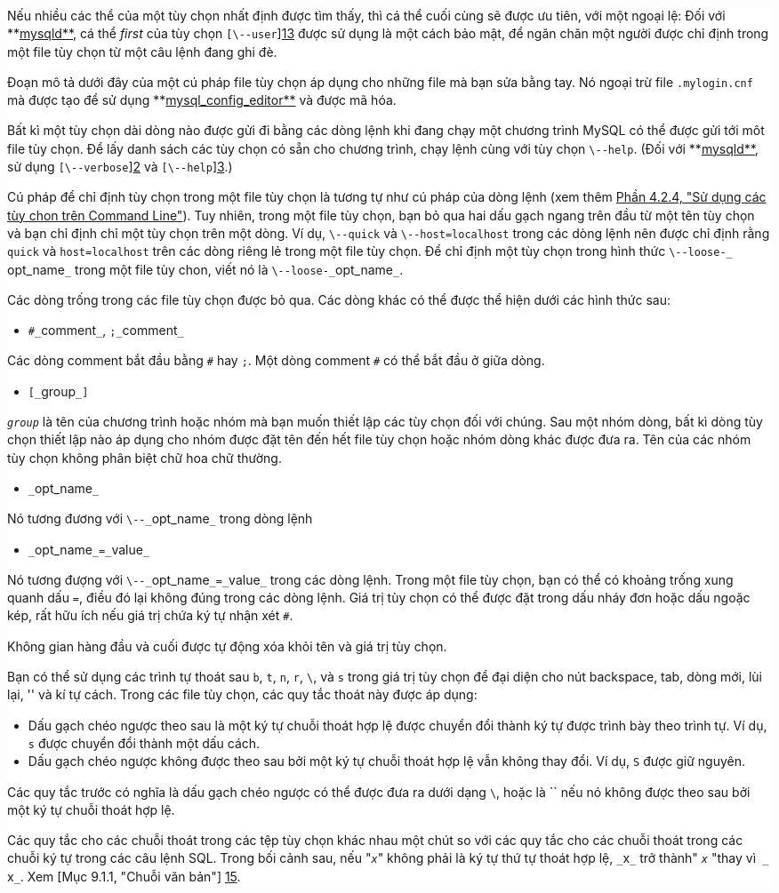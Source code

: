 Nếu nhiều các thể của một tùy chọn nhất định được tìm thấy, thì cá thể cuối cùng sẽ được ưu tiên, với một ngoại lệ: Đối với **[mysqld**][1], cá thể _first_ của tùy chọn `[\--user`][13] được sử dụng là một cách bảo mật, để ngăn chăn một người được chỉ định trong một file tùy chọn từ một câu lệnh đang ghi đè.

Đoạn mô tả dưới đây của một cú pháp file tùy chọn áp dụng cho những file mà bạn sửa bằng tay. Nó ngoại trừ file `.mylogin.cnf` mà được tạo để sử dụng **[mysql_config_editor**][4] và được mã hóa.

Bất kì một tùy chọn dài dòng nào được gửi đi bằng các dòng lệnh khi đang chạy một chương trình MySQL có thể được gửi tới môt file tùy chọn. Để lấy danh sách các tùy chọn có sẵn cho chương trình, chạy lệnh cùng với tùy chọn `\--help`. (Đối với **[mysqld**][1], sử dụng `[\--verbose`][2] và `[\--help`][3].)

Cú pháp để chỉ định tùy chọn trong một file tùy chọn là tương tự như cú pháp của dòng lệnh (xem thêm [Phần 4.2.4, "Sử dụng các tùy chon trên Command Line"][14]). Tuy nhiên, trong một file tùy chọn, bạn bỏ qua hai dấu gạch ngang trên đầu từ một tên tùy chọn và bạn chỉ định chỉ một tùy chọn trên một dòng. Ví dụ, `\--quick` và `\--host=localhost` trong các dòng lệnh nên được chỉ định rằng `quick` và `host=localhost` trên các dòng riêng lẻ trong một file tùy chọn. Để chỉ định một tùy chọn trong hình thức `\--loose-_`opt_name`_` trong một file tùy chon, viết nó là `\--loose-_`opt_name`_`.

Các dòng trống trong các file tùy chọn được bỏ qua. Các dòng khác có thể được thể hiện dưới các hình thức sau:

* `#_`comment`_`, `;_`comment`_`

Các dòng comment bắt đầu bằng `#` hay `;`. Một dòng comment `#` có thể bắt đầu ở giữa dòng.

* `[_`group`_]`

_`group`_ là tên của chương trình hoặc nhóm mà bạn muốn thiết lập các tùy chọn đối với chúng. Sau một nhóm dòng, bất kì dòng tùy chọn thiết lập nào áp dụng cho nhóm được đặt tên đến hết file tùy chọn hoặc nhóm dòng khác được đưa ra. Tên của các nhóm tùy chọn không phân biệt chữ hoa chữ thường.

* `_`opt_name`_`

Nó tương đương với `\--_`opt_name`_` trong dòng lệnh

* `_`opt_name`_=_`value`_`

Nó tương đượng với `\--_`opt_name`_=_`value`_` trong các dòng lệnh. Trong một file tùy chọn, bạn có thể có khoảng trống xung quanh dấu `=`, điều đó lại không đúng trong các dòng lệnh. Giá trị tùy chọn có thể được đặt trong dấu nháy đơn hoặc dấu ngoặc kép, rất hữu ích nếu giá trị chứa ký tự nhận xét `#`.

Không gian hàng đầu và cuối được tự động xóa khỏi tên và giá trị tùy chọn.

Bạn có thể sử dụng các trình tự thoát sau `b`, `t`, `n`, `r`, `\`, và `s` trong giá trị tùy chọn để đại diện cho nút backspace, tab, dòng mới, lùi lại, '\' và kí tự cách. Trong các file tùy chọn, các quy tắc thoát này được áp dụng:

* Dấu gạch chéo ngược theo sau là một ký tự chuỗi thoát hợp lệ được chuyển đổi thành ký tự được trình bày theo trình tự. Ví dụ, `s` được chuyển đổi thành một dấu cách.
* Dấu gạch chéo ngược không được theo sau bởi một ký tự chuỗi thoát hợp lệ vẫn không thay đổi. Ví dụ, `S` được giữ nguyên.

Các quy tắc trước có nghĩa là dấu gạch chéo ngược có thể được đưa ra dưới dạng `\`, hoặc là `` nếu nó không được theo sau bởi một ký tự chuỗi thoát hợp lệ.

Các quy tắc cho các chuỗi thoát trong các tệp tùy chọn khác nhau một chút so với các quy tắc cho các chuỗi thoát trong các chuỗi ký tự trong các câu lệnh SQL. Trong bối cảnh sau, nếu "_`x`_" không phải là ký tự thứ tự thoát hợp lệ, `_`x`_` trở thành" _`x`_ "thay vì` _`x`_`. Xem [Mục 9.1.1, "Chuỗi văn bản"] [15].


[1]: https://dev.mysql.com/mysqld.html "4.3.1 mysqld — The MySQL Server"
[2]: https://dev.mysql.com/server-options.html#option_mysqld_verbose
[3]: https://dev.mysql.com/server-options.html#option_mysqld_help
[4]: https://dev.mysql.com/mysql-config-editor.html "4.6.6 mysql_config_editor — MySQL Configuration Utility"
[5]: https://dev.mysql.com/option-file-options.html#option_general_login-path
[6]: https://dev.mysql.com/mysql.html "4.5.1 mysql — The MySQL Command-Line Tool"
[7]: https://dev.mysql.com/mysqladmin.html "4.5.2 mysqladmin — Client for Administering a MySQL Server"
[8]: https://dev.mysql.com/option-file-options.html#option_general_defaults-extra-file
[9]: https://dev.mysql.com/mysql-installer.html "2.3.3 MySQL Installer for Windows"
[10]: https://dev.mysql.com/source-configuration-options.html#option_cmake_sysconfdir
[11]: https://dev.mysql.com/mysqld-safe.html "4.3.2 mysqld_safe — MySQL Server Startup Script"
[12]: https://dev.mysql.com/server-options.html#option_mysqld_datadir
[13]: https://dev.mysql.com/server-options.html#option_mysqld_user
[14]: https://dev.mysql.com/command-line-options.html "4.2.4 Using Options on the Command Line"
[15]: https://dev.mysql.com/string-literals.html "9.1.1 String Literals"
[16]: https://dev.mysql.com/mysql-options.html "27.8.7.50 mysql_options()"
[17]: https://dev.mysql.com/mysqldump.html "4.5.4 mysqldump — A Database Backup Program"
[18]: https://dev.mysql.com/server-system-variables.html#sysvar_sql_mode
